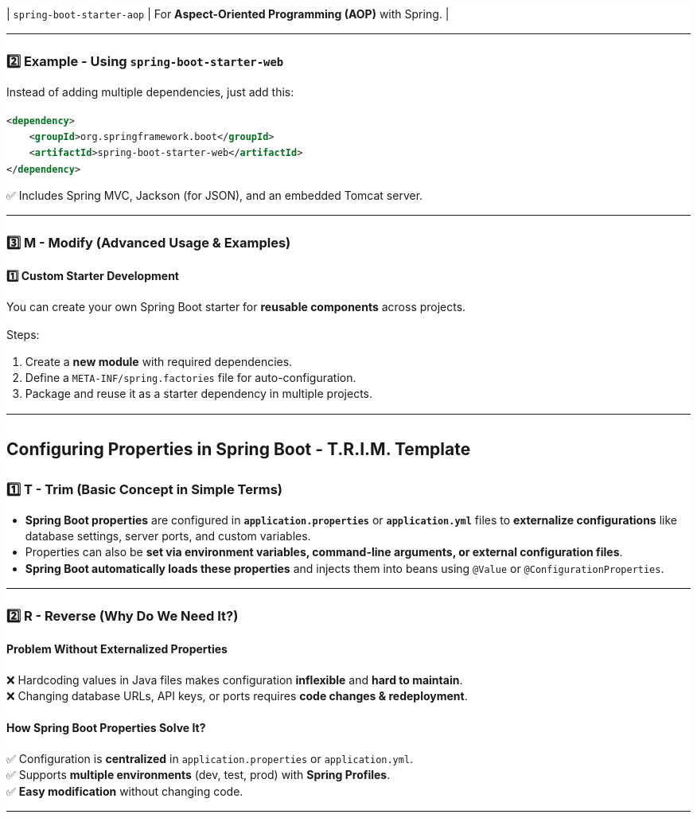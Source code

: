 | `spring-boot-starter-aop`         | For **Aspect-Oriented Programming (AOP)** with Spring.                                  |

---

### **2️⃣ Example - Using `spring-boot-starter-web`**  
Instead of adding multiple dependencies, just add this:  
```xml
<dependency>
    <groupId>org.springframework.boot</groupId>
    <artifactId>spring-boot-starter-web</artifactId>
</dependency>
```
✅ Includes Spring MVC, Jackson (for JSON), and an embedded Tomcat server.  

---

### **3️⃣ M - Modify (Advanced Usage & Examples)**  

#### **1️⃣ Custom Starter Development**  
You can create your own Spring Boot starter for **reusable components** across projects.  

Steps:  
1. Create a **new module** with required dependencies.  
2. Define a `META-INF/spring.factories` file for auto-configuration.  
3. Package and reuse it as a starter dependency in multiple projects.  

---
## **Configuring Properties in Spring Boot - T.R.I.M. Template**  

### **1️⃣ T - Trim (Basic Concept in Simple Terms)**  
- **Spring Boot properties** are configured in **`application.properties`** or **`application.yml`** files to **externalize configurations** like database settings, server ports, and custom variables.  
- Properties can also be **set via environment variables, command-line arguments, or external configuration files**.  
- **Spring Boot automatically loads these properties** and injects them into beans using `@Value` or `@ConfigurationProperties`.  

---

### **2️⃣ R - Reverse (Why Do We Need It?)**  

#### **Problem Without Externalized Properties**  
❌ Hardcoding values in Java files makes configuration **inflexible** and **hard to maintain**.  
❌ Changing database URLs, API keys, or ports requires **code changes & redeployment**.  

#### **How Spring Boot Properties Solve It?**  
✅ Configuration is **centralized** in `application.properties` or `application.yml`.  
✅ Supports **multiple environments** (dev, test, prod) with **Spring Profiles**.  
✅ **Easy modification** without changing code.  

---